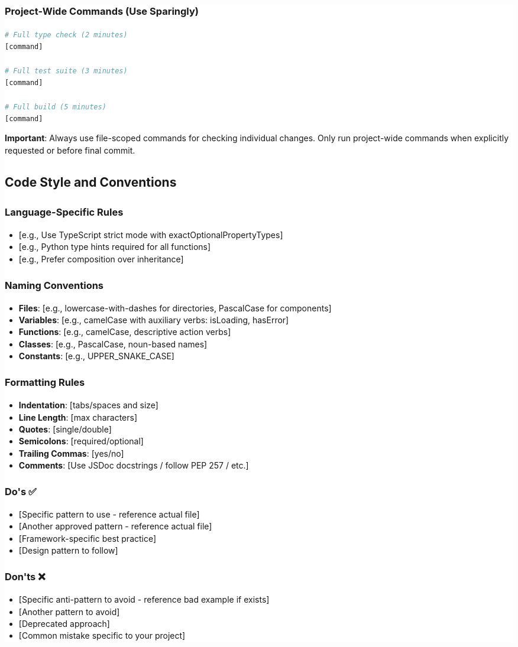 ```bash
```

### Project-Wide Commands (Use Sparingly)
```bash
# Full type check (2 minutes)
[command]

# Full test suite (3 minutes)
[command]

# Full build (5 minutes)
[command]
```

**Important**: Always use file-scoped commands for checking individual changes. Only run project-wide commands when explicitly requested or before final commit.

## Code Style and Conventions

### Language-Specific Rules
- [e.g., Use TypeScript strict mode with exactOptionalPropertyTypes]
- [e.g., Python type hints required for all functions]
- [e.g., Prefer composition over inheritance]

### Naming Conventions
- **Files**: [e.g., lowercase-with-dashes for directories, PascalCase for components]
- **Variables**: [e.g., camelCase with auxiliary verbs: isLoading, hasError]
- **Functions**: [e.g., camelCase, descriptive action verbs]
- **Classes**: [e.g., PascalCase, noun-based names]
- **Constants**: [e.g., UPPER_SNAKE_CASE]

### Formatting Rules
- **Indentation**: [tabs/spaces and size]
- **Line Length**: [max characters]
- **Quotes**: [single/double]
- **Semicolons**: [required/optional]
- **Trailing Commas**: [yes/no]
- **Comments**: [Use JSDoc docstrings / follow PEP 257 / etc.]

### Do's ✅
- [Specific pattern to use - reference actual file]
- [Another approved pattern - reference actual file]
- [Framework-specific best practice]
- [Design pattern to follow]

### Don'ts ❌
- [Specific anti-pattern to avoid - reference bad example if exists]
- [Another pattern to avoid]
- [Deprecated approach]
- [Common mistake specific to your project]
